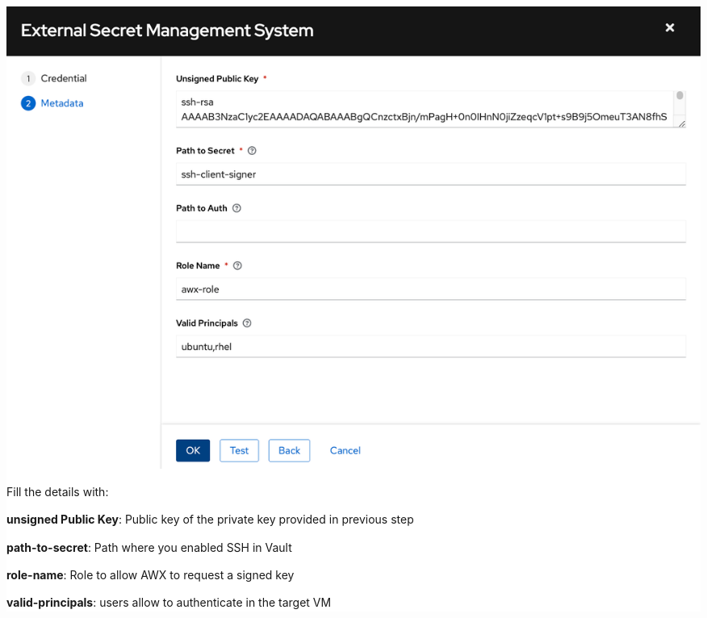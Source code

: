 ![alt text](images/external_secrets_AWX.png)


Fill the details with:

**unsigned Public Key**: Public key of the private key provided in previous step

**path-to-secret**: Path where you enabled SSH in Vault

**role-name**: Role to allow AWX to request a signed key

**valid-principals**: users allow to authenticate in the target VM




